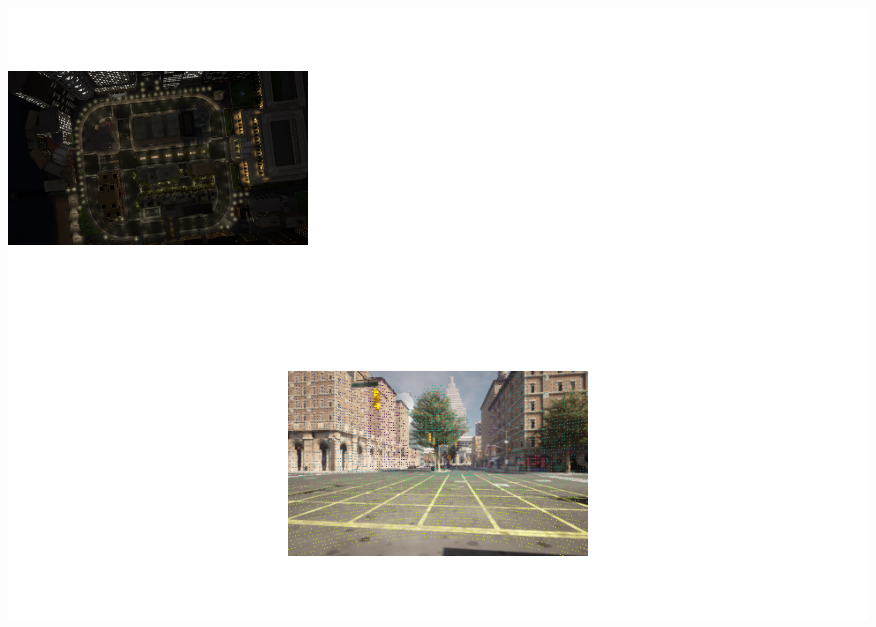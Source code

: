 <img src=./pic/maptown10real.png  width=300 height=300 />

</div>


<div align="center">
<img src=./pic/lidar2img/00000690.png  width=300 height=300 />